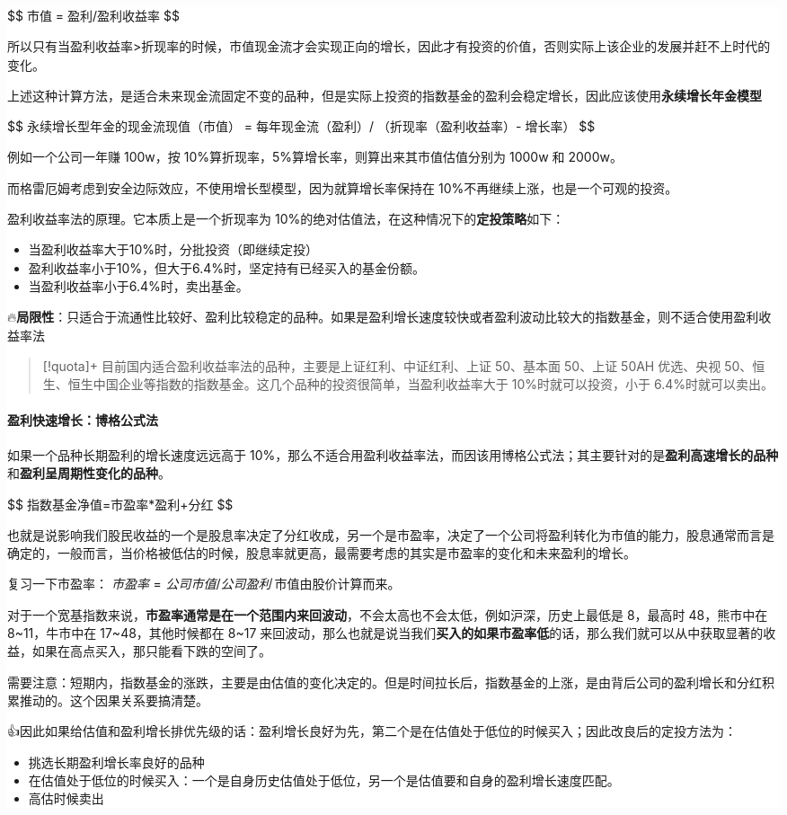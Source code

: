  
<div>
$$ 
市值 = 盈利/盈利收益率
 $$
</div>
 
所以只有当盈利收益率>折现率的时候，市值现金流才会实现正向的增长，因此才有投资的价值，否则实际上该企业的发展并赶不上时代的变化。

上述这种计算方法，是适合未来现金流固定不变的品种，但是实际上投资的指数基金的盈利会稳定增长，因此应该使用**永续增长年金模型**

 
<div>
$$ 
永续增长型年金的现金流现值（市值） = 每年现金流（盈利）/ （折现率（盈利收益率）- 增长率）
 $$
</div>
 

例如一个公司一年赚 100w，按 10%算折现率，5%算增长率，则算出来其市值估值分别为 1000w 和 2000w。

而格雷厄姆考虑到安全边际效应，不使用增长型模型，因为就算增长率保持在 10%不再继续上涨，也是一个可观的投资。

盈利收益率法的原理。它本质上是一个折现率为 10%的绝对估值法，在这种情况下的**定投策略**如下：

- 当盈利收益率大于10%时，分批投资（即继续定投）
- 盈利收益率小于10%，但大于6.4%时，坚定持有已经买入的基金份额。
- 当盈利收益率小于6.4%时，卖出基金。

🔥**局限性**：只适合于流通性比较好、盈利比较稳定的品种。如果是盈利增长速度较快或者盈利波动比较大的指数基金，则不适合使用盈利收益率法

>[!quota]+ 
>目前国内适合盈利收益率法的品种，主要是上证红利、中证红利、上证 50、基本面 50、上证 50AH 优选、央视 50、恒生、恒生中国企业等指数的指数基金。这几个品种的投资很简单，当盈利收益率大于 10%时就可以投资，小于 6.4%时就可以卖出。

#### 盈利快速增长：博格公式法

如果一个品种长期盈利的增长速度远远高于 10%，那么不适合用盈利收益率法，而因该用博格公式法；其主要针对的是**盈利高速增长的品种**和**盈利呈周期性变化的品种**。

 
<div>
$$ 
指数基金净值=市盈率*盈利+分红
 $$
</div>
 

也就是说影响我们股民收益的一个是股息率决定了分红收成，另一个是市盈率，决定了一个公司将盈利转化为市值的能力，股息通常而言是确定的，一般而言，当价格被低估的时候，股息率就更高，最需要考虑的其实是市盈率的变化和未来盈利的增长。

复习一下市盈率： $市盈率=公司市值/公司盈利$ 市值由股价计算而来。

对于一个宽基指数来说，**市盈率通常是在一个范围内来回波动**，不会太高也不会太低，例如沪深，历史上最低是 8，最高时 48，熊市中在 8~11，牛市中在 17~48，其他时候都在 8~17 来回波动，那么也就是说当我们**买入的如果市盈率低**的话，那么我们就可以从中获取显著的收益，如果在高点买入，那只能看下跌的空间了。

需要注意：短期内，指数基金的涨跌，主要是由估值的变化决定的。但是时间拉长后，指数基金的上涨，是由背后公司的盈利增长和分红积累推动的。这个因果关系要搞清楚。

👍因此如果给估值和盈利增长排优先级的话：盈利增长良好为先，第二个是在估值处于低位的时候买入；因此改良后的定投方法为：

- 挑选长期盈利增长率良好的品种
- 在估值处于低位的时候买入：一个是自身历史估值处于低位，另一个是估值要和自身的盈利增长速度匹配。
- 高估时候卖出
